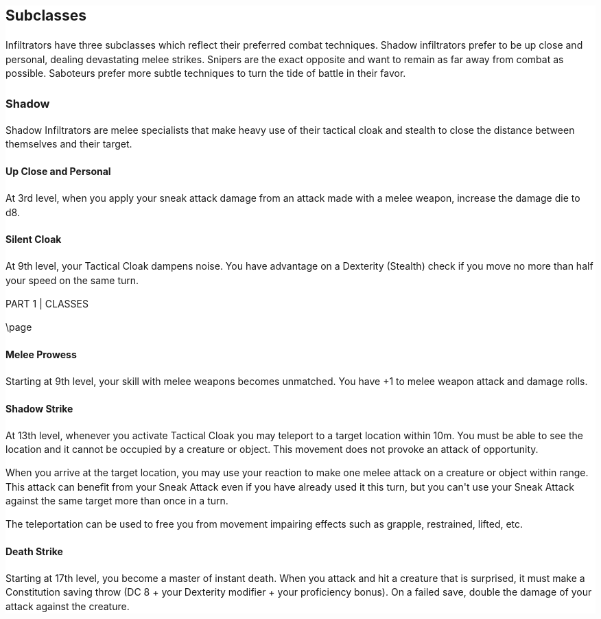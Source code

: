 
## Subclasses
Infiltrators have three subclasses which reflect their preferred combat techniques. Shadow infiltrators prefer to be up close and personal, dealing devastating melee strikes. Snipers are the exact opposite and want to remain as far away from combat as possible. Saboteurs prefer more subtle techniques to turn the tide of battle in their favor.

### Shadow

Shadow Infiltrators are melee specialists that make heavy use of their tactical cloak and stealth to close the distance between themselves and their target.

#### Up Close and Personal

At 3rd level, when you apply your sneak attack damage from an attack made with a melee weapon, increase the damage die to d8.


#### Silent Cloak

At 9th level, your Tactical Cloak dampens noise. You have advantage on a Dexterity (Stealth) check if you move no more than half your 
speed on the same turn.

<div class='pageNumber auto'></div>
<div class='footnote'>PART 1 | CLASSES</div>

\page

#### Melee Prowess

Starting at 9th level, your skill with melee weapons becomes unmatched. You have +1 to melee weapon attack and damage rolls.


#### Shadow Strike

At 13th level, whenever you activate Tactical Cloak you may teleport to a target location within 10m. You must be able to see the location
and it cannot be occupied by a creature or object. This movement does not provoke an attack of opportunity.

When you arrive at the target location, you may use your reaction to make one melee attack on a creature or object within
range. This attack can benefit from your Sneak Attack even if you have already used it this turn, but you can't use your
Sneak Attack against the same target more than once in a turn.

The teleportation can be used to free you from movement impairing effects such as grapple, restrained, lifted, etc.


#### Death Strike

Starting at 17th level, you become a master of instant death. When you attack and hit a creature that is
surprised, it must make a Constitution saving throw (DC 8 + your Dexterity modifier + your proficiency bonus). On a
failed save, double the damage of your attack against the creature.
